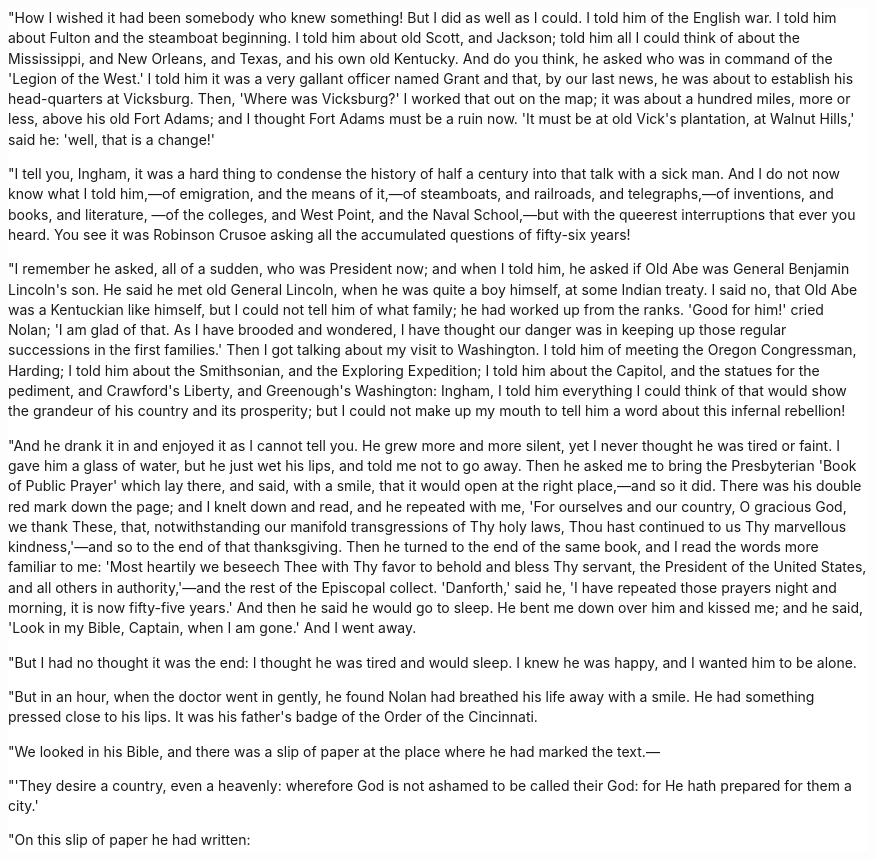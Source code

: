 "How I wished it had been somebody who knew something! But I did as well as I could. I told him of the English war. I told him about Fulton and the steamboat beginning. I told him about old Scott, and Jackson; told him all I could think of about the Mississippi, and New Orleans, and Texas, and his own old Kentucky. And do you think, he asked who was in command of the 'Legion of the West.' I told him it was a very gallant officer named Grant and that, by our last news, he was about to establish his head-quarters at Vicksburg. Then, 'Where was Vicksburg?' I worked that out on the map; it was about a hundred miles, more or less, above his old Fort Adams; and I thought Fort Adams must be a ruin now. 'It must be at old Vick's plantation, at Walnut Hills,' said he: 'well, that is a change!'

"I tell you, Ingham, it was a hard thing to condense the history of half a century into that talk with a sick man. And I do not now know what I told him,—of emigration, and the means of it,—of steamboats, and railroads, and telegraphs,—of inventions, and books, and literature, —of the colleges, and West Point, and the Naval School,—but with the queerest interruptions that ever you heard. You see it was Robinson Crusoe asking all the accumulated questions of fifty-six years!

"I remember he asked, all of a sudden, who was President now; and when I told him, he asked if Old Abe was General Benjamin Lincoln's son. He said he met old General Lincoln, when he was quite a boy himself, at some Indian treaty. I said no, that Old Abe was a Kentuckian like himself, but I could not tell him of what family; he had worked up from the ranks. 'Good for him!' cried Nolan; 'I am glad of that. As I have brooded and wondered, I have thought our danger was in keeping up those regular successions in the first families.' Then I got talking about my visit to Washington. I told him of meeting the Oregon Congressman, Harding; I told him about the Smithsonian, and the Exploring Expedition; I told him about the Capitol, and the statues for the pediment, and Crawford's Liberty, and Greenough's Washington: Ingham, I told him everything I could think of that would show the grandeur of his country and its prosperity; but I could not make up my mouth to tell him a word about this infernal rebellion!

"And he drank it in and enjoyed it as I cannot tell you. He grew more and more silent, yet I never thought he was tired or faint. I gave him a glass of water, but he just wet his lips, and told me not to go away. Then he asked me to bring the Presbyterian 'Book of Public Prayer' which lay there, and said, with a smile, that it would open at the right place,—and so it did. There was his double red mark down the page; and I knelt down and read, and he repeated with me, 'For ourselves and our country, O gracious God, we thank These, that, notwithstanding our manifold transgressions of Thy holy laws, Thou hast continued to us Thy marvellous kindness,'—and so to the end of that thanksgiving. Then he turned to the end of the same book, and I read the words more familiar to me: 'Most heartily we beseech Thee with Thy favor to behold and bless Thy servant, the President of the United States, and all others in authority,'—and the rest of the Episcopal collect. 'Danforth,' said he, 'I have repeated those prayers night and morning, it is now fifty-five years.' And then he said he would go to sleep. He bent me down over him and kissed me; and he said, 'Look in my Bible, Captain, when I am gone.' And I went away.

"But I had no thought it was the end: I thought he was tired and would sleep. I knew he was happy, and I wanted him to be alone.

"But in an hour, when the doctor went in gently, he found Nolan had breathed his life away with a smile. He had something pressed close to his lips. It was his father's badge of the Order of the Cincinnati.

"We looked in his Bible, and there was a slip of paper at the place where he had marked the text.—

"'They desire a country, even a heavenly: wherefore God is not ashamed to be called their God: for He hath prepared for them a city.'

"On this slip of paper he had written:
